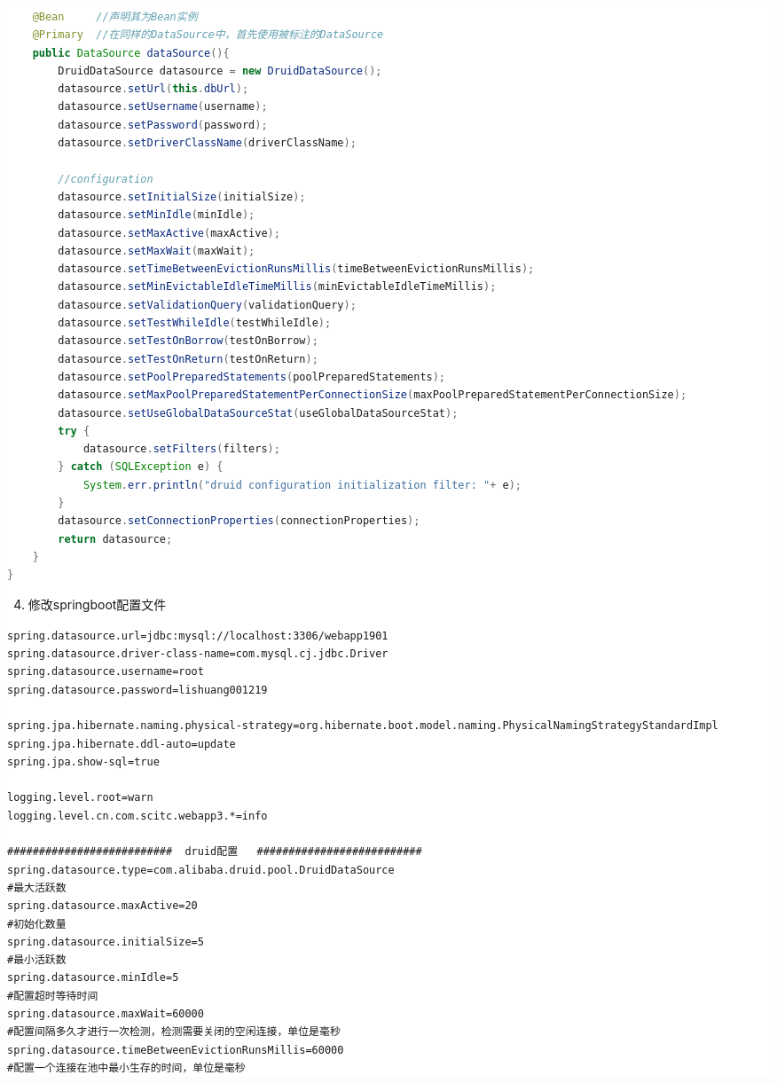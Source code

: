 ```java
    @Bean     //声明其为Bean实例
    @Primary  //在同样的DataSource中，首先使用被标注的DataSource
    public DataSource dataSource(){
        DruidDataSource datasource = new DruidDataSource();
        datasource.setUrl(this.dbUrl);
        datasource.setUsername(username);
        datasource.setPassword(password);
        datasource.setDriverClassName(driverClassName);

        //configuration
        datasource.setInitialSize(initialSize);
        datasource.setMinIdle(minIdle);
        datasource.setMaxActive(maxActive);
        datasource.setMaxWait(maxWait);
        datasource.setTimeBetweenEvictionRunsMillis(timeBetweenEvictionRunsMillis);
        datasource.setMinEvictableIdleTimeMillis(minEvictableIdleTimeMillis);
        datasource.setValidationQuery(validationQuery);
        datasource.setTestWhileIdle(testWhileIdle);
        datasource.setTestOnBorrow(testOnBorrow);
        datasource.setTestOnReturn(testOnReturn);
        datasource.setPoolPreparedStatements(poolPreparedStatements);
        datasource.setMaxPoolPreparedStatementPerConnectionSize(maxPoolPreparedStatementPerConnectionSize);
        datasource.setUseGlobalDataSourceStat(useGlobalDataSourceStat);
        try {
            datasource.setFilters(filters);
        } catch (SQLException e) {
            System.err.println("druid configuration initialization filter: "+ e);
        }
        datasource.setConnectionProperties(connectionProperties);
        return datasource;
    }
}
```

4. 修改springboot配置文件

```properties
spring.datasource.url=jdbc:mysql://localhost:3306/webapp1901
spring.datasource.driver-class-name=com.mysql.cj.jdbc.Driver
spring.datasource.username=root
spring.datasource.password=lishuang001219

spring.jpa.hibernate.naming.physical-strategy=org.hibernate.boot.model.naming.PhysicalNamingStrategyStandardImpl
spring.jpa.hibernate.ddl-auto=update
spring.jpa.show-sql=true

logging.level.root=warn
logging.level.cn.com.scitc.webapp3.*=info

##########################  druid配置   ##########################
spring.datasource.type=com.alibaba.druid.pool.DruidDataSource
#最大活跃数
spring.datasource.maxActive=20
#初始化数量
spring.datasource.initialSize=5
#最小活跃数
spring.datasource.minIdle=5
#配置超时等待时间
spring.datasource.maxWait=60000
#配置间隔多久才进行一次检测，检测需要关闭的空闲连接，单位是毫秒
spring.datasource.timeBetweenEvictionRunsMillis=60000
#配置一个连接在池中最小生存的时间，单位是毫秒
```